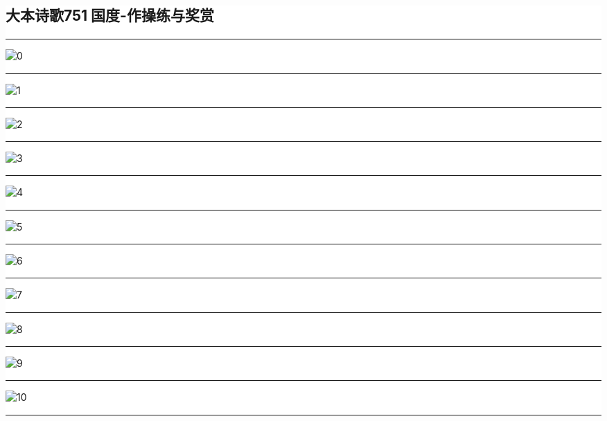 
## 大本诗歌751 国度-作操练与奖赏
        

<div class="container"></div>





---

<img width=100% alt="0" data-original="/data/d00751/0">

---

<img width=100% alt="1" data-original="/data/d00751/1">

---

<img width=100% alt="2" data-original="/data/d00751/2">

---

<img width=100% alt="3" data-original="/data/d00751/3">

---

<img width=100% alt="4" data-original="/data/d00751/4">

---

<img width=100% alt="5" data-original="/data/d00751/5">

---

<img width=100% alt="6" data-original="/data/d00751/6">

---

<img width=100% alt="7" data-original="/data/d00751/7">

---

<img width=100% alt="8" data-original="/data/d00751/8">

---

<img width=100% alt="9" data-original="/data/d00751/9">

---

<img width=100% alt="10" data-original="/data/d00751/10">

---
